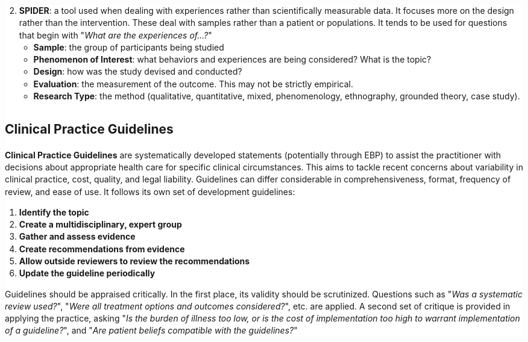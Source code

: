 2. **SPIDER**: a tool used when dealing with experiences rather than scientifically measurable data. It focuses more on the design rather than the intervention. These deal with samples rather than a patient or populations. It tends to be used for questions that begin with "*What are the experiences of...?*"
	- **Sample**: the group of participants being studied
	- **Phenomenon of Interest**: what behaviors and experiences are being considered? What is the topic?
	- **Design**: how was the study devised and conducted?
	- **Evaluation**: the measurement of the outcome. This may not be strictly empirical.
	- **Research Type**: the method (qualitative, quantitative, mixed, phenomenology, ethnography, grounded theory, case study).
## Clinical Practice Guidelines
**Clinical Practice Guidelines** are systematically developed statements (potentially through EBP) to assist the practitioner with decisions about appropriate health care for specific clinical circumstances. This aims to tackle recent concerns about variability in clinical practice, cost, quality, and legal liability. Guidelines can differ considerable in comprehensiveness, format, frequency of review, and ease of use. It follows its own set of development guidelines:
1. **Identify the topic**
2. **Create a multidisciplinary, expert group**
3. **Gather and assess evidence**
4. **Create recommendations from evidence**
5. **Allow outside reviewers to review the recommendations**
6. **Update the guideline periodically**

Guidelines should be appraised critically. In the first place, its validity should be scrutinized. Questions such as "*Was a systematic review used?*", "*Were all treatment options and outcomes considered?*", etc. are applied. A second set of critique is provided in applying the practice, asking "*Is the burden of illness too low, or is the cost of implementation too high to warrant implementation of a guideline?*", and "*Are patient beliefs compatible with the guidelines?*"